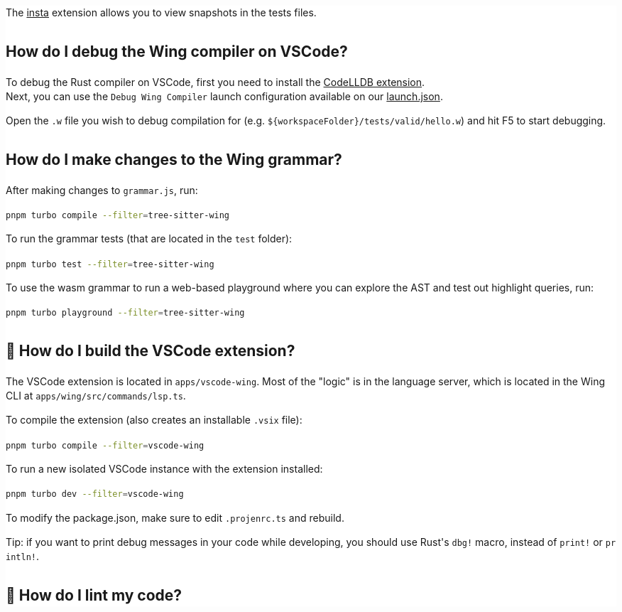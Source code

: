 The [insta](https://marketplace.visualstudio.com/items?itemName=mitsuhiko.insta) extension allows you to view snapshots in the tests files.

## How do I debug the Wing compiler on VSCode?

To debug the Rust compiler on VSCode, first you need to install the [CodeLLDB extension](https://marketplace.visualstudio.com/items?itemName=vadimcn.vscode-lldb).<br/>
Next, you can use the `Debug Wing Compiler` launch configuration available on our [launch.json](https://github.com/winglang/wing/blob/main/.vscode/launch.json).

Open the `.w` file you wish to debug compilation for (e.g. `${workspaceFolder}/tests/valid/hello.w`) and hit F5 to start debugging.

## How do I make changes to the Wing grammar?

After making changes to `grammar.js`, run:

```sh
pnpm turbo compile --filter=tree-sitter-wing
```

To run the grammar tests (that are located in the `test` folder):

```sh
pnpm turbo test --filter=tree-sitter-wing
```

To use the wasm grammar to run a web-based playground where you can explore the AST and test out
highlight queries, run:

```sh
pnpm turbo playground --filter=tree-sitter-wing
```

## 🔨 How do I build the VSCode extension?

The VSCode extension is located in `apps/vscode-wing`. Most of the "logic" is in the language server, which
is located in the Wing CLI at `apps/wing/src/commands/lsp.ts`.

To compile the extension (also creates an installable `.vsix` file):

```sh
pnpm turbo compile --filter=vscode-wing
```

To run a new isolated VSCode instance with the extension installed:

```sh
pnpm turbo dev --filter=vscode-wing
```

To modify the package.json, make sure to edit `.projenrc.ts` and rebuild.

Tip: if you want to print debug messages in your code while developing, you should use Rust's `dbg!` macro, instead of `print!` or `println!`.

## 🧹 How do I lint my code?
